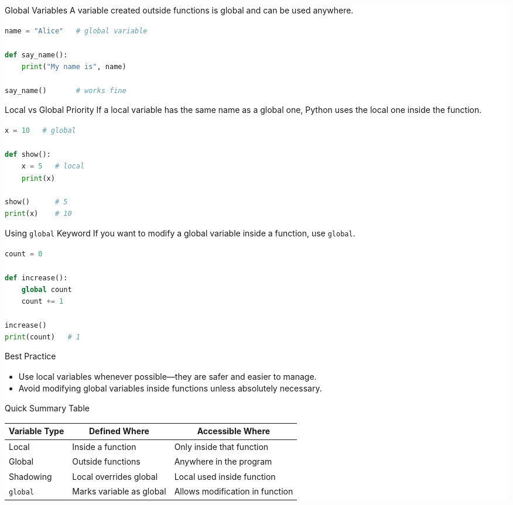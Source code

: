 Global Variables
A variable created outside functions is global and can be used anywhere.

```python
name = "Alice"   # global variable

def say_name():
    print("My name is", name)

say_name()       # works fine
```

Local vs Global Priority
If a local variable has the same name as a global one, Python uses the local one inside the function.

```python
x = 10   # global

def show():
    x = 5   # local
    print(x)

show()      # 5
print(x)    # 10
```

Using `global` Keyword
If you want to modify a global variable inside a function, use `global`.

```python
count = 0

def increase():
    global count
    count += 1

increase()
print(count)   # 1
```

Best Practice

- Use local variables whenever possible—they are safer and easier to manage.
- Avoid modifying global variables inside functions unless absolutely necessary.

Quick Summary Table

| Variable Type | Defined Where            | Accessible Where                |
| ------------- | ------------------------ | ------------------------------- |
| Local         | Inside a function        | Only inside that function       |
| Global        | Outside functions        | Anywhere in the program         |
| Shadowing     | Local overrides global   | Local used inside function      |
| `global`      | Marks variable as global | Allows modification in function |
